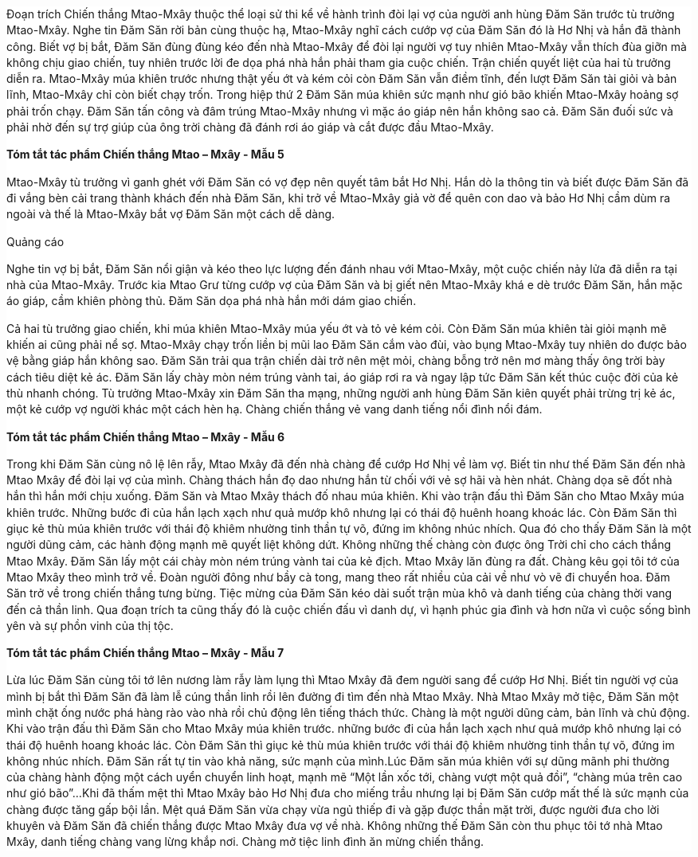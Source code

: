 Đoạn trích Chiến thắng Mtao-Mxây thuộc thể loại sử thi kể về hành trình đòi lại vợ của người anh hùng Đăm Săn trước tù trưởng Mtao-Mxây. Nghe tin Đăm Săn rời bản cùng thuộc hạ, Mtao-Mxây nghĩ cách cướp vợ của Đăm Săn đó là Hơ Nhị và hắn đã thành công. Biết vợ bị bắt, Đăm Săn đùng đùng kéo đến nhà Mtao-Mxây để đòi lại người vợ tuy nhiên Mtao-Mxây vẫn thích đùa giỡn mà không chịu giao chiến, tuy nhiên trước lời đe dọa phá nhà hắn phải tham gia cuộc chiến. Trận chiến quyết liệt của hai tù trưởng diễn ra. Mtao-Mxây múa khiên trước nhưng thật yếu ớt và kém cỏi còn Đăm Săn vẫn điềm tĩnh, đến lượt Đăm Săn tài giỏi và bản lĩnh, Mtao-Mxây chỉ còn biết chạy trốn. Trong hiệp thứ 2 Đăm Săn múa khiên sức mạnh như gió bão khiến Mtao-Mxây hoảng sợ phải trốn chạy. Đăm Săn tấn công và đâm trúng Mtao-Mxây nhưng vì mặc áo giáp nên hắn không sao cả. Đăm Săn đuối sức và phải nhờ đến sự trợ giúp của ông trời chàng đã đánh rơi áo giáp và cắt được đầu Mtao-Mxây.

**Tóm tắt tác phẩm Chiến thắng Mtao – Mxây - Mẫu 5**

Mtao-Mxây tù trưởng vì ganh ghét với Đăm Săn có vợ đẹp nên quyết tâm bắt Hơ Nhị. Hắn dò la thông tin và biết được Đăm Săn đã đi vắng bèn cải trang thành khách đến nhà Đăm Săn, khi trở về Mtao-Mxây giả vờ để quên con dao và bảo Hơ Nhị cầm dùm ra ngoài và thế là Mtao-Mxây bắt vợ Đăm Săn một cách dễ dàng.

Quảng cáo

Nghe tin vợ bị bắt, Đăm Săn nổi giận và kéo theo lực lượng đến đánh nhau với Mtao-Mxây, một cuộc chiến nảy lửa đã diễn ra tại nhà của Mtao-Mxây. Trước kia Mtao Grư từng cướp vợ của Đăm Săn và bị giết nên Mtao-Mxây khá e dè trước Đăm Săn, hắn mặc áo giáp, cầm khiên phòng thủ. Đăm Săn dọa phá nhà hắn mới dám giao chiến.

Cả hai tù trưởng giao chiến, khi múa khiên Mtao-Mxây múa yếu ớt và tỏ vẻ kém cỏi. Còn Đăm Săn múa khiên tài giỏi mạnh mẽ khiến ai cũng phải nể sợ. Mtao-Mxây chạy trốn liền bị mũi lao Đăm Săn cắm vào đùi, vào bụng Mtao-Mxây tuy nhiên do được bảo vệ bằng giáp hắn không sao. Đăm Săn trải qua trận chiến dài trở nên mệt mỏi, chàng bỗng trở nên mơ màng thấy ông trời bày cách tiêu diệt kẻ ác. Đăm Săn lấy chày mòn ném trúng vành tai, áo giáp rơi ra và ngay lập tức Đăm Săn kết thúc cuộc đời của kẻ thù nhanh chóng. Tù trưởng Mtao-Mxây xin Đăm Săn tha mạng, những người anh hùng Đăm Săn kiên quyết phải trừng trị kẻ ác, một kẻ cướp vợ người khác một cách hèn hạ. Chàng chiến thắng vẻ vang danh tiếng nổi đình nổi đám.

**Tóm tắt tác phẩm Chiến thắng Mtao – Mxây - Mẫu 6**

Trong khi Đăm Săn cùng nô lệ lên rẫy, Mtao Mxây đã đến nhà chàng để cướp Hơ Nhị về làm vợ. Biết tin như thế Đăm Săn đến nhà Mtao Mxây để đòi lại vợ của mình. Chàng thách hắn đọ dao nhưng hắn từ chối với vẻ sợ hãi và hèn nhát. Chàng dọa sẽ đốt nhà hắn thì hắn mới chịu xuống. Đăm Săn và Mtao Mxây thách đố nhau múa khiên. Khi vào trận đấu thì Đăm Săn cho Mtao Mxây múa khiên trước. Những bước đi của hắn lạch xạch như quả mướp khô nhưng lại có thái độ huênh hoang khoác lác. Còn Đăm Săn thì giục kẻ thù múa khiên trước với thái độ khiêm nhường tinh thần tự võ, đứng im không nhúc nhích. Qua đó cho thấy Đăm Săn là một người dũng cảm, các hành động mạnh mẽ quyết liệt không dứt. Không những thế chàng còn được ông Trời chỉ cho cách thắng Mtao Mxây. Đăm Săn lấy một cái chày mòn ném trúng vành tai của kẻ địch. Mtao Mxây lăn đùng ra đất. Chàng kêu gọi tôi tớ của Mtao Mxây theo mình trở về. Đoàn người đông như bầy cà tong, mang theo rất nhiều của cải về như vò vẽ đi chuyển hoa. Đăm Săn trở về trong chiến thắng tưng bừng. Tiệc mừng của Đăm Săn kéo dài suốt trận mùa khô và danh tiếng của chàng thời vang đến cả thần linh. Qua đoạn trích ta cũng thấy đó là cuộc chiến đấu vì danh dự, vì hạnh phúc gia đình và hơn nữa vì cuộc sống bình yên và sự phồn vinh của thị tộc.

**Tóm tắt tác phẩm Chiến thắng Mtao – Mxây - Mẫu 7**

Lừa lúc Đăm Săn cùng tôi tớ lên nương làm rẫy làm lụng thì Mtao Mxây đã đem người sang để cướp Hơ Nhị. Biết tin người vợ của mình bị bắt thì Đăm Săn đã làm lễ cúng thần linh rồi lên đường đi tìm đến nhà Mtao Mxây. Nhà Mtao Mxây mở tiệc, Đăm Săn một mình chặt ống nước phá hàng rào vào nhà rồi chủ động lên tiếng thách thức. Chàng là một người dũng cảm, bản lĩnh và chủ động. Khi vào trận đấu thì Đăm Săn cho Mtao Mxây múa khiên trước. những bước đi của hắn lạch xạch như quả mướp khô nhưng lại có thái độ huênh hoang khoác lác. Còn Đăm Săn thì giục kẻ thù múa khiên trước với thái độ khiêm nhường tinh thần tự võ, đứng im không nhúc nhích. Đăm Săn rất tự tin vào khả năng, sức mạnh của mình.Lúc Đăm săn múa khiên với sự dũng mãnh phi thường của chàng hành động một cách uyển chuyển linh hoạt, mạnh mẽ “Một lần xốc tới, chàng vượt một quả đồi”, “chàng múa trên cao như gió bão”…Khi đã thấm mệt thì Mtao Mxây bảo Hơ Nhị đưa cho miếng trầu nhưng lại bị Đăm Săn cướp mất thế là sức mạnh của chàng được tăng gấp bội lần. Mệt quá Đăm Săn vừa chạy vừa ngủ thiếp đi và gặp được thần mặt trời, được người đưa cho lời khuyên và Đăm Săn đã chiến thắng được Mtao Mxây đưa vợ về nhà. Không những thế Đăm Săn còn thu phục tôi tớ nhà Mtao Mxây, danh tiếng chàng vang lừng khắp nơi. Chàng mở tiệc linh đình ăn mừng chiến thắng.

